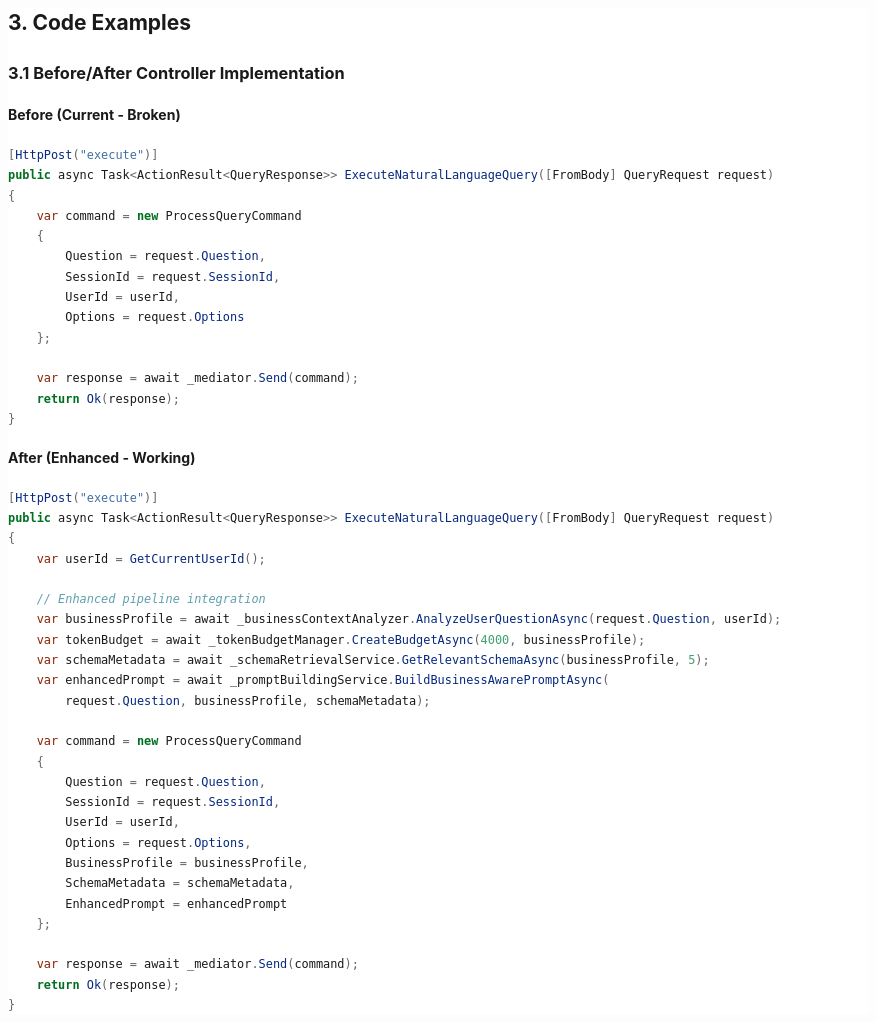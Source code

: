 
## 3. Code Examples

### 3.1 Before/After Controller Implementation

#### Before (Current - Broken)
```csharp
[HttpPost("execute")]
public async Task<ActionResult<QueryResponse>> ExecuteNaturalLanguageQuery([FromBody] QueryRequest request)
{
    var command = new ProcessQueryCommand
    {
        Question = request.Question,
        SessionId = request.SessionId,
        UserId = userId,
        Options = request.Options
    };

    var response = await _mediator.Send(command);
    return Ok(response);
}
```

#### After (Enhanced - Working)
```csharp
[HttpPost("execute")]
public async Task<ActionResult<QueryResponse>> ExecuteNaturalLanguageQuery([FromBody] QueryRequest request)
{
    var userId = GetCurrentUserId();
    
    // Enhanced pipeline integration
    var businessProfile = await _businessContextAnalyzer.AnalyzeUserQuestionAsync(request.Question, userId);
    var tokenBudget = await _tokenBudgetManager.CreateBudgetAsync(4000, businessProfile);
    var schemaMetadata = await _schemaRetrievalService.GetRelevantSchemaAsync(businessProfile, 5);
    var enhancedPrompt = await _promptBuildingService.BuildBusinessAwarePromptAsync(
        request.Question, businessProfile, schemaMetadata);
    
    var command = new ProcessQueryCommand
    {
        Question = request.Question,
        SessionId = request.SessionId,
        UserId = userId,
        Options = request.Options,
        BusinessProfile = businessProfile,
        SchemaMetadata = schemaMetadata,
        EnhancedPrompt = enhancedPrompt
    };

    var response = await _mediator.Send(command);
    return Ok(response);
}
```
